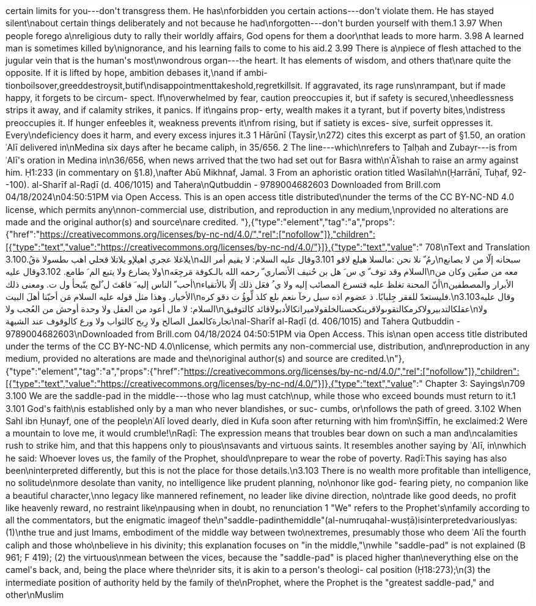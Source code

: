 certain limits for you---don't transgress them. He has\nforbidden you certain actions---don't violate them. He has stayed silent\nabout certain things deliberately and not because he had\nforgotten---don't burden yourself with them.1 3.97 When people forego a\nreligious duty to rally their worldly affairs, God opens for them a door\nthat leads to more harm. 3.98 A learned man is sometimes killed by\nignorance, and his learning fails to come to his aid.2 3.99 There is a\npiece of flesh attached to the jugular vein that is the human's most\nwondrous organ---the heart. It has elements of wisdom, and others that\nare quite the opposite. If it is lifted by hope, ambition debases it,\nand if ambi- tionboilsover,greeddestroysit,butif\ndisappointmenttakeshold,regretkillsit. If aggravated, its rage runs\nrampant, but if made happy, it forgets to be circum- spect. If\noverwhelmed by fear, caution preoccupies it, but if safety is secured,\nheedlessness strips it away, and if calamity strikes, it panics. If it\ngains prop- erty, wealth makes it a tyrant, but if poverty bites,\ndistress preoccupies it. If hunger enfeebles it, weakness prevents it\nfrom rising, but if satiety is exces- sive, surfeit oppresses it. Every\ndeficiency does it harm, and every excess injures it.3 1 Hārūnī (Taysīr,\n272) cites this excerpt as part of §1.50, an oration ʿAlī delivered in\nMedina six days after he became caliph, in 35/656. 2 The line---which\nrefers to Ṭalḥah and Zubayr---is from ʿAlī's oration in Medina in\n36/656, when news arrived that the two had set out for Basra with\nʿĀʾishah to raise an army against him. Ḥ1:233 (in commentary on §1.8),\nafter Abū Mikhnaf, Jamal. 3 From an aphoristic oration titled Wasīlah\n(Ḥarrānī, Tuḥaf, 92--100). al-Sharīf al-Raḍī (d. 406/1015) and Tahera\nQutbuddin - 9789004682603 Downloaded from Brill.com 04/18/2024\n04:50:51PM via Open Access. This is an open access title distributed\nunder the terms of the CC BY-NC-ND 4.0 license, which permits any\nnon-commercial use, distribution, and reproduction in any medium,\nprovided no alterations are made and the original author(s) and source\nare credited. "},{"type":"element","tag":"a","props":{"href":"https://creativecommons.org/licenses/by-nc-nd/4.0/","rel":["nofollow"]},"children":[{"type":"text","value":"https://creativecommons.org/licenses/by-nc-nd/4.0/"}]},{"type":"text","value":" 708\nText and Translation 3.100.يلاغلا عجري اهيلإو يلاتلا قحلي اهب ىطسولا ةقُ\nرمُ ّ نلا نحن :مالسلا هيلع لاقو 3.101وقال عليه السلام: لا يقيم أمر الله\nسبحانه إلّا من لا يصانع ولا يضارع ولا يتبع الم َ طامع. 3.102وقال عليه\nالسلام وقد توف ّ ي س َ هل بن حُنيف الأنصاري ّ رحمه الله بالـكوفة مَرجِعَه\nمعه من صفّين وكان من أحب ّ الناس إليه َ فاهَتَ ل ٌلبج ينّبحأ ول ت. ومعنى ذلك\nأنّ المحنة تغلظ عليه فتسرع المصائب إليه ولا ي ُ فعَل ذلك إلّا بالأتقياء\nالأبرار والمصطفين الأخيار. وهذا مثل قوله عليه السلام مَن أحبّنا أهلَ البيت\nفليستعدّ للفقر جِلبابًا. ذ عضوم اذه سيل رخآ ىنعم ىلع كلذ لِّوؤُ ت دقو كره.\n3.103وقال عليه السلام: لا مال أعود من العقل ولا وحدة أوحش من العُجب ولا\nعقلكالتدبيرولاكرمكالتقوىولاقرينكحسنالخلقولاميراثكالأدبولاقائد كالتوفيق\nولا تجارةكالعمل الصالح ولا رِبح كالثواب ولا ورع كالوقوف عند الشبهة\nal-Sharīf al-Raḍī (d. 406/1015) and Tahera Qutbuddin - 9789004682603\nDownloaded from Brill.com 04/18/2024 04:50:51PM via Open Access. This is\nan open access title distributed under the terms of the CC BY-NC-ND 4.0\nlicense, which permits any non-commercial use, distribution, and\nreproduction in any medium, provided no alterations are made and the\noriginal author(s) and source are credited.\n"},{"type":"element","tag":"a","props":{"href":"https://creativecommons.org/licenses/by-nc-nd/4.0/","rel":["nofollow"]},"children":[{"type":"text","value":"https://creativecommons.org/licenses/by-nc-nd/4.0/"}]},{"type":"text","value":" Chapter 3: Sayings\n709 3.100 We are the saddle-pad in the middle---those who lag must catch\nup, while those who exceed bounds must return to it.1 3.101 God's faith\nis established only by a man who never blandishes, or suc- cumbs, or\nfollows the path of greed. 3.102 When Sahl ibn Ḥunayf, one of the people\nʿAlī loved dearly, died in Kufa soon after returning with him from\nṢiffīn, he exclaimed:2 Were a mountain to love me, it would crumble!\nRaḍī: The expression means that troubles bear down on such a man and\ncalamities rush to strike him, and that this happens only to pious\nsavants and virtuous saints. It resembles another saying by ʿAlī, in\nwhich he said: Whoever loves us, the family of the Prophet, should\nprepare to wear the robe of poverty. Raḍī:This saying has also been\ninterpreted differently, but this is not the place for those details.\n3.103 There is no wealth more profitable than intelligence, no solitude\nmore desolate than vanity, no intelligence like prudent planning, no\nhonor like god- fearing piety, no companion like a beautiful character,\nno legacy like mannered refinement, no leader like divine direction, no\ntrade like good deeds, no profit like heavenly reward, no restraint like\npausing when in doubt, no renunciation 1 \"We\" refers to the Prophet's\nfamily according to all the commentators, but the enigmatic imageof the\n\"saddle-padinthemiddle\"(al-numruqahal-wusṭā)isinterpretedvariouslyas:(1)\nthe true and just Imams, embodiment of the middle way between two\nextremes, presumably those who deem ʿAlī the fourth caliph and those who\nbelieve in his divinity; this explanation focuses on \"in the middle,\"\nwhile \"saddle-pad\" is not explained (B 961; F 419); (2) the virtuous\nmean between the vices, because the \"saddle-pad\" is placed higher than\neverything else on the camel's back, and, being the place where the\nrider sits, it is akin to a person's theologi- cal position (Ḥ18:273);\n(3) the intermediate position of authority held by the family of the\nProphet, where the Prophet is the \"greatest saddle-pad,\" and other\nMuslim